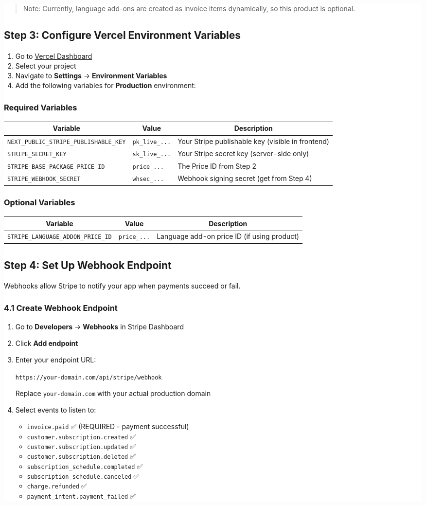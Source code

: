> Note: Currently, language add-ons are created as invoice items dynamically, so this product is optional.

## Step 3: Configure Vercel Environment Variables

1. Go to [Vercel Dashboard](https://vercel.com/dashboard)
2. Select your project
3. Navigate to **Settings** → **Environment Variables**
4. Add the following variables for **Production** environment:

### Required Variables

| Variable | Value | Description |
|----------|-------|-------------|
| `NEXT_PUBLIC_STRIPE_PUBLISHABLE_KEY` | `pk_live_...` | Your Stripe publishable key (visible in frontend) |
| `STRIPE_SECRET_KEY` | `sk_live_...` | Your Stripe secret key (server-side only) |
| `STRIPE_BASE_PACKAGE_PRICE_ID` | `price_...` | The Price ID from Step 2 |
| `STRIPE_WEBHOOK_SECRET` | `whsec_...` | Webhook signing secret (get from Step 4) |

### Optional Variables

| Variable | Value | Description |
|----------|-------|-------------|
| `STRIPE_LANGUAGE_ADDON_PRICE_ID` | `price_...` | Language add-on price ID (if using product) |

## Step 4: Set Up Webhook Endpoint

Webhooks allow Stripe to notify your app when payments succeed or fail.

### 4.1 Create Webhook Endpoint

1. Go to **Developers** → **Webhooks** in Stripe Dashboard
2. Click **Add endpoint**
3. Enter your endpoint URL:
   ```
   https://your-domain.com/api/stripe/webhook
   ```
   Replace `your-domain.com` with your actual production domain

4. Select events to listen to:
   - `invoice.paid` ✅ (REQUIRED - payment successful)
   - `customer.subscription.created` ✅
   - `customer.subscription.updated` ✅
   - `customer.subscription.deleted` ✅
   - `subscription_schedule.completed` ✅
   - `subscription_schedule.canceled` ✅
   - `charge.refunded` ✅
   - `payment_intent.payment_failed` ✅
